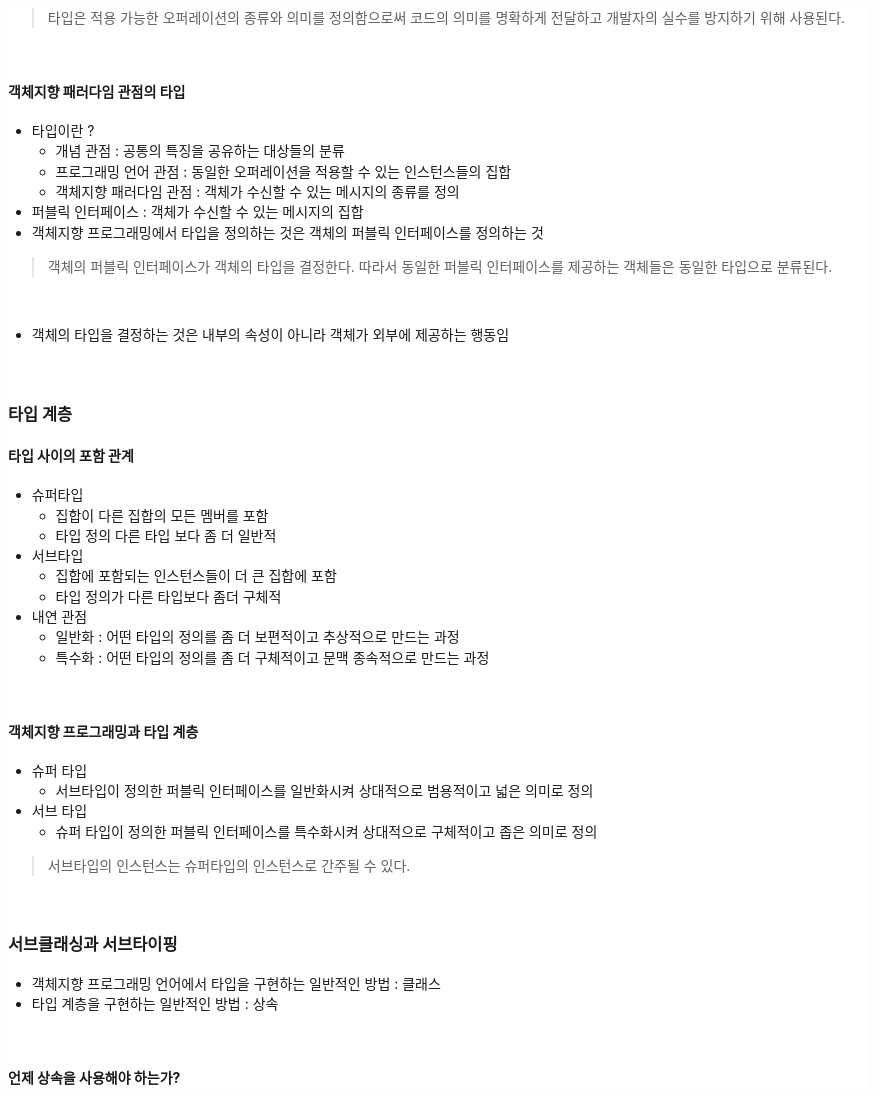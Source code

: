 >타입은 적용 가능한 오퍼레이션의 종류와 의미를 정의함으로써 코드의 의미를 명확하게 전달하고 개발자의 실수를 방지하기 위해 사용된다. 

<br>

#### 객체지향 패러다임 관점의 타입 

- 타입이란 ?
  - 개념 관점 : 공통의 특징을 공유하는 대상들의 분류
  - 프로그래밍 언어 관점 : 동일한 오퍼레이션을 적용할 수 있는 인스턴스들의 집합 
  - 객체지향 패러다임 관점 : 객체가 수신할 수 있는 메시지의 종류를 정의 
- 퍼블릭 인터페이스 : 객체가 수신할 수 있는 메시지의 집합 
- 객체지향 프로그래밍에서 타입을 정의하는 것은 객체의 퍼블릭 인터페이스를 정의하는 것

> 객체의 퍼블릭 인터페이스가 객체의 타입을 결정한다. 따라서 동일한 퍼블릭 인터페이스를 제공하는 객체들은 동일한 타입으로 분류된다. 

<br>

- 객체의 타입을 결정하는 것은 내부의 속성이 아니라 객체가 외부에 제공하는 행동임

<br>

### 타입 계층

#### 타입 사이의 포함 관계 

- 슈퍼타입 
  - 집합이 다른 집합의 모든 멤버를 포함 
  - 타입 정의 다른 타입 보다 좀 더 일반적 
- 서브타입
  - 집합에 포함되는 인스턴스들이 더 큰 집합에 포함 
  - 타입 정의가 다른 타입보다 좀더 구체적
- 내연 관점 
  - 일반화 : 어떤 타입의 정의를 좀 더 보편적이고 추상적으로 만드는 과정 
  - 특수화 : 어떤 타입의 정의를 좀 더 구체적이고 문맥 종속적으로 만드는 과정 

<br>

#### 객체지향 프로그래밍과 타입 계층 

- 슈퍼 타입 
  - 서브타입이 정의한 퍼블릭 인터페이스를 일반화시켜 상대적으로 범용적이고 넓은 의미로 정의
- 서브 타입
  - 슈퍼 타입이 정의한 퍼블릭 인터페이스를 특수화시켜 상대적으로 구체적이고 좁은 의미로 정의 

> 서브타입의 인스턴스는 슈퍼타입의 인스턴스로 간주될 수 있다. 

<br>

### 서브클래싱과 서브타이핑

- 객체지향 프로그래밍 언어에서 타입을 구현하는 일반적인 방법 : 클래스 
- 타입 계층을 구현하는 일반적인 방법 : 상속 

<br>

#### 언제 상속을 사용해야 하는가?
